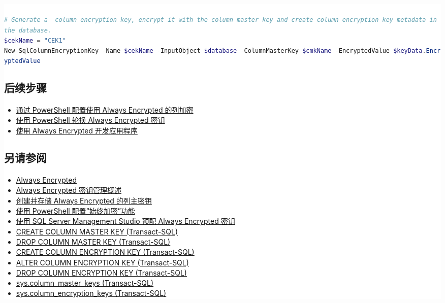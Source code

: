 ```powershell

# Generate a  column encryption key, encrypt it with the column master key and create column encryption key metadata in the database. 
$cekName = "CEK1"
New-SqlColumnEncryptionKey -Name $cekName -InputObject $database -ColumnMasterKey $cmkName -EncryptedValue $keyData.EncryptedValue
```  
 
## <a name="next-steps"></a>后续步骤    
- [通过 PowerShell 配置使用 Always Encrypted 的列加密](configure-column-encryption-using-powershell.md)  
- [使用 PowerShell 轮换 Always Encrypted 密钥](../../../relational-databases/security/encryption/rotate-always-encrypted-keys-using-powershell.md)
- [使用 Always Encrypted 开发应用程序](always-encrypted-client-development.md)

## <a name="see-also"></a>另请参阅    
- [Always Encrypted](../../../relational-databases/security/encryption/always-encrypted-database-engine.md)    
- [Always Encrypted 密钥管理概述](../../../relational-databases/security/encryption/overview-of-key-management-for-always-encrypted.md)
- [创建并存储 Always Encrypted 的列主密钥](../../../relational-databases/security/encryption/create-and-store-column-master-keys-always-encrypted.md)
- [使用 PowerShell 配置“始终加密”功能](../../../relational-databases/security/encryption/configure-always-encrypted-using-powershell.md)
- [使用 SQL Server Management Studio 预配 Always Encrypted 密钥](configure-always-encrypted-keys-using-ssms.md)
- [CREATE COLUMN MASTER KEY (Transact-SQL)](../../../t-sql/statements/create-column-master-key-transact-sql.md)
- [DROP COLUMN MASTER KEY (Transact-SQL)](../../../t-sql/statements/drop-column-master-key-transact-sql.md)
- [CREATE COLUMN ENCRYPTION KEY (Transact-SQL)](../../../t-sql/statements/create-column-encryption-key-transact-sql.md)
- [ALTER COLUMN ENCRYPTION KEY (Transact-SQL)](../../../t-sql/statements/alter-column-encryption-key-transact-sql.md)
- [DROP COLUMN ENCRYPTION KEY (Transact-SQL)](../../../t-sql/statements/drop-column-encryption-key-transact-sql.md) 
- [sys.column_master_keys (Transact-SQL)](../../../relational-databases/system-catalog-views/sys-column-master-keys-transact-sql.md)
- [sys.column_encryption_keys (Transact-SQL)](../../../relational-databases/system-catalog-views/sys-column-encryption-keys-transact-sql.md)
